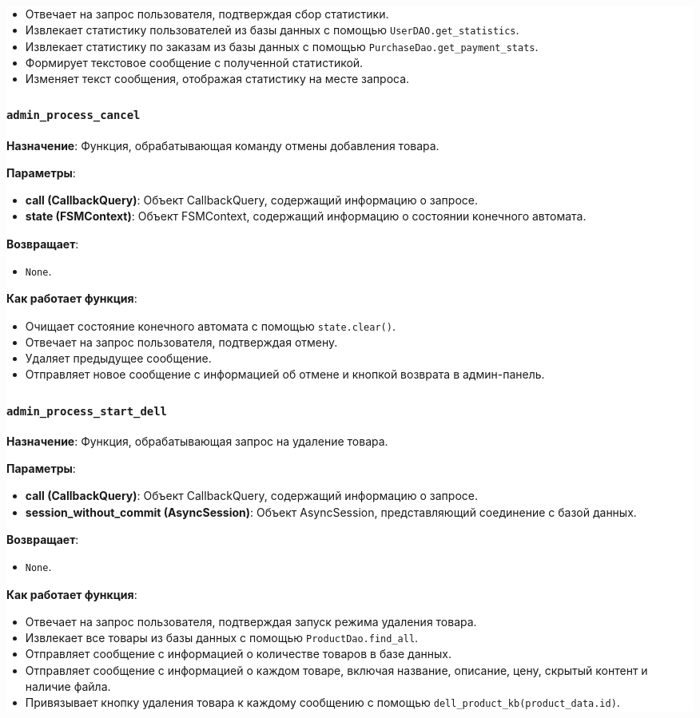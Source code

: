  - Отвечает на запрос пользователя, 
 подтверждая сбор статистики.
 - Извлекает статистику пользователей из базы данных 
 с помощью `UserDAO.get_statistics`.
 - Извлекает статистику по заказам из базы данных 
 с помощью `PurchaseDao.get_payment_stats`.
 - Формирует текстовое сообщение с полученной статистикой.
 - Изменяет текст сообщения, отображая статистику 
 на месте запроса.

### `admin_process_cancel`

**Назначение**: Функция, обрабатывающая команду 
отмены добавления товара.

**Параметры**:
 - **call (CallbackQuery)**: Объект CallbackQuery, 
 содержащий информацию о запросе.
 - **state (FSMContext)**: Объект FSMContext, 
 содержащий информацию о состоянии 
 конечного автомата.

**Возвращает**: 
 - `None`.

**Как работает функция**:

 - Очищает состояние конечного автомата 
 с помощью `state.clear()`.
 - Отвечает на запрос пользователя, 
 подтверждая отмену.
 - Удаляет предыдущее сообщение.
 - Отправляет новое сообщение с информацией 
 об отмене и кнопкой возврата в админ-панель.

### `admin_process_start_dell`

**Назначение**: Функция, обрабатывающая запрос 
на удаление товара.

**Параметры**:
 - **call (CallbackQuery)**: Объект CallbackQuery, 
 содержащий информацию о запросе.
 - **session_without_commit (AsyncSession)**: 
 Объект AsyncSession, 
 представляющий соединение с базой данных.

**Возвращает**: 
 - `None`.

**Как работает функция**:

 - Отвечает на запрос пользователя, 
 подтверждая запуск режима удаления товара.
 - Извлекает все товары из базы данных 
 с помощью `ProductDao.find_all`.
 - Отправляет сообщение с информацией 
 о количестве товаров в базе данных.
 - Отправляет сообщение с информацией 
 о каждом товаре, 
 включая название, описание, цену, 
 скрытый контент и наличие файла.
 - Привязывает кнопку удаления товара к каждому 
 сообщению с помощью `dell_product_kb(product_data.id)`.
